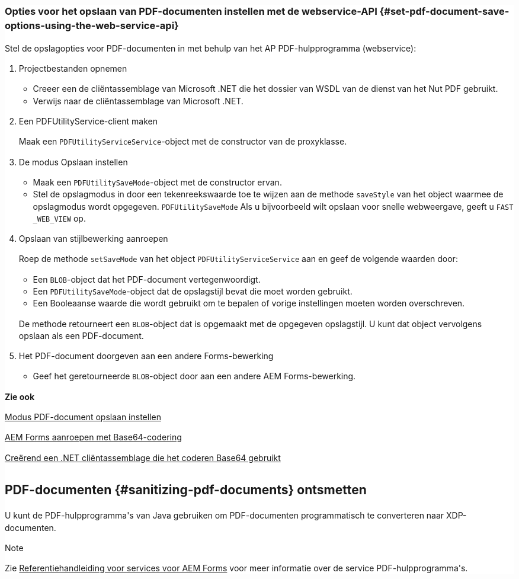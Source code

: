 ### Opties voor het opslaan van PDF-documenten instellen met de webservice-API {#set-pdf-document-save-options-using-the-web-service-api}

Stel de opslagopties voor PDF-documenten in met behulp van het AP PDF-hulpprogramma (webservice):

1. Projectbestanden opnemen

   * Creeer een de cliëntassemblage van Microsoft .NET die het dossier van WSDL van de dienst van het Nut PDF gebruikt.
   * Verwijs naar de cliëntassemblage van Microsoft .NET.

1. Een PDFUtilityService-client maken

   Maak een `PDFUtilityServiceService`-object met de constructor van de proxyklasse.

1. De modus Opslaan instellen

   * Maak een `PDFUtilitySaveMode`-object met de constructor ervan.
   * Stel de opslagmodus in door een tekenreekswaarde toe te wijzen aan de methode `saveStyle` van het object waarmee de opslagmodus wordt opgegeven. `PDFUtilitySaveMode` Als u bijvoorbeeld wilt opslaan voor snelle webweergave, geeft u `FAST_WEB_VIEW` op.

1. Opslaan van stijlbewerking aanroepen

   Roep de methode `setSaveMode` van het object `PDFUtilityServiceService` aan en geef de volgende waarden door:

   * Een `BLOB`-object dat het PDF-document vertegenwoordigt.
   * Een `PDFUtilitySaveMode`-object dat de opslagstijl bevat die moet worden gebruikt.
   * Een Booleaanse waarde die wordt gebruikt om te bepalen of vorige instellingen moeten worden overschreven.

   De methode retourneert een `BLOB`-object dat is opgemaakt met de opgegeven opslagstijl. U kunt dat object vervolgens opslaan als een PDF-document.

1. Het PDF-document doorgeven aan een andere Forms-bewerking

   * Geef het geretourneerde `BLOB`-object door aan een andere AEM Forms-bewerking.

**Zie ook**

[Modus PDF-document opslaan instellen](pdf-utilities.md#setting-pdf-document-save-modes)

[AEM Forms aanroepen met Base64-codering](/help/forms/developing/invoking-aem-forms-using-web.md#invoking-aem-forms-using-base64-encoding)

[Creërend een .NET cliëntassemblage die het coderen Base64 gebruikt](/help/forms/developing/invoking-aem-forms-using-web.md#creating-a-net-client-assembly-that-uses-base64-encoding)

## PDF-documenten {#sanitizing-pdf-documents} ontsmetten

U kunt de PDF-hulpprogramma&#39;s van Java gebruiken om PDF-documenten programmatisch te converteren naar XDP-documenten.

>[!NOTE]
>
>Zie [Referentiehandleiding voor services voor AEM Forms](https://www.adobe.com/go/learn_aemforms_services_63) voor meer informatie over de service PDF-hulpprogramma&#39;s.
